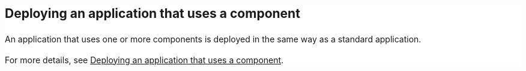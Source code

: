 <a name="NOTE6"></a>
<a name="NOTE6_1"></a>


## Deploying an application that uses a component
<a name="deploying_application_that_uses_component_ELTTEXTE000441"></a>
An application that uses one or more components is deployed in the same way as a standard application.

For more details, see [Deploying an application that uses a component](../Editeurs/2014004.md).



